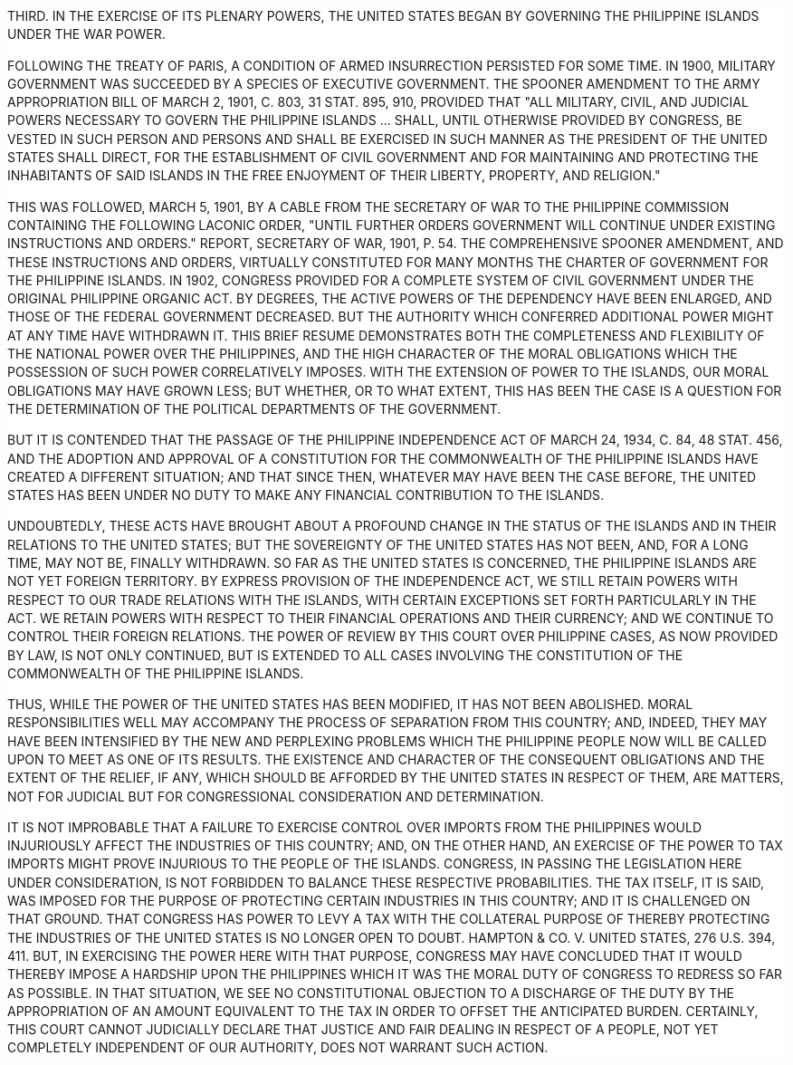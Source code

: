 THIRD.  IN THE EXERCISE OF ITS PLENARY POWERS, THE UNITED STATES BEGAN BY GOVERNING THE PHILIPPINE ISLANDS UNDER THE WAR POWER.

FOLLOWING THE TREATY OF PARIS, A CONDITION OF ARMED INSURRECTION PERSISTED FOR SOME TIME.  IN 1900, MILITARY GOVERNMENT WAS SUCCEEDED BY A SPECIES OF EXECUTIVE GOVERNMENT.  THE SPOONER AMENDMENT TO THE ARMY APPROPRIATION BILL OF MARCH 2, 1901, C. 803, 31 STAT. 895, 910, PROVIDED THAT "ALL MILITARY, CIVIL, AND JUDICIAL POWERS NECESSARY TO GOVERN THE PHILIPPINE ISLANDS  ...  SHALL, UNTIL OTHERWISE PROVIDED BY CONGRESS, BE VESTED IN SUCH PERSON AND PERSONS AND SHALL BE EXERCISED IN SUCH MANNER AS THE PRESIDENT OF THE UNITED STATES SHALL DIRECT, FOR THE ESTABLISHMENT OF CIVIL GOVERNMENT AND FOR MAINTAINING AND PROTECTING THE INHABITANTS OF SAID ISLANDS IN THE FREE ENJOYMENT OF THEIR LIBERTY, PROPERTY, AND RELIGION."

THIS WAS FOLLOWED, MARCH 5, 1901, BY A CABLE FROM THE SECRETARY OF WAR TO THE PHILIPPINE COMMISSION CONTAINING THE FOLLOWING LACONIC ORDER, "UNTIL FURTHER ORDERS GOVERNMENT WILL CONTINUE UNDER EXISTING INSTRUCTIONS AND ORDERS."  REPORT, SECRETARY OF WAR, 1901, P. 54.  THE COMPREHENSIVE SPOONER AMENDMENT, AND THESE INSTRUCTIONS AND ORDERS, VIRTUALLY CONSTITUTED FOR MANY MONTHS THE CHARTER OF GOVERNMENT FOR THE PHILIPPINE ISLANDS.  IN 1902, CONGRESS PROVIDED FOR A COMPLETE SYSTEM OF CIVIL GOVERNMENT UNDER THE ORIGINAL PHILIPPINE ORGANIC ACT.  BY DEGREES, THE ACTIVE POWERS OF THE DEPENDENCY HAVE BEEN ENLARGED, AND THOSE OF THE FEDERAL GOVERNMENT DECREASED.  BUT THE AUTHORITY WHICH CONFERRED ADDITIONAL POWER MIGHT AT ANY TIME HAVE WITHDRAWN IT.  THIS BRIEF RESUME DEMONSTRATES BOTH THE COMPLETENESS AND FLEXIBILITY OF THE NATIONAL POWER OVER THE PHILIPPINES, AND THE HIGH CHARACTER OF THE MORAL OBLIGATIONS WHICH THE POSSESSION OF SUCH POWER CORRELATIVELY IMPOSES.  WITH THE EXTENSION OF POWER TO THE ISLANDS, OUR MORAL OBLIGATIONS MAY HAVE GROWN LESS; BUT WHETHER, OR TO WHAT EXTENT, THIS HAS BEEN THE CASE IS A QUESTION FOR THE DETERMINATION OF THE POLITICAL DEPARTMENTS OF THE GOVERNMENT.

BUT IT IS CONTENDED THAT THE PASSAGE OF THE PHILIPPINE INDEPENDENCE ACT OF MARCH 24, 1934, C. 84, 48 STAT. 456, AND THE ADOPTION AND APPROVAL OF A CONSTITUTION FOR THE COMMONWEALTH OF THE PHILIPPINE ISLANDS HAVE CREATED A DIFFERENT SITUATION; AND THAT SINCE THEN, WHATEVER MAY HAVE BEEN THE CASE BEFORE, THE UNITED STATES HAS BEEN UNDER NO DUTY TO MAKE ANY FINANCIAL CONTRIBUTION TO THE ISLANDS.

UNDOUBTEDLY, THESE ACTS HAVE BROUGHT ABOUT A PROFOUND CHANGE IN THE STATUS OF THE ISLANDS AND IN THEIR RELATIONS TO THE UNITED STATES; BUT THE SOVEREIGNTY OF THE UNITED STATES HAS NOT BEEN, AND, FOR A LONG TIME, MAY NOT BE, FINALLY WITHDRAWN.  SO FAR AS THE UNITED STATES IS CONCERNED, THE PHILIPPINE ISLANDS ARE NOT YET FOREIGN TERRITORY.  BY EXPRESS PROVISION OF THE INDEPENDENCE ACT, WE STILL RETAIN POWERS WITH RESPECT TO OUR TRADE RELATIONS WITH THE ISLANDS, WITH CERTAIN EXCEPTIONS SET FORTH PARTICULARLY IN THE ACT.  WE RETAIN POWERS WITH RESPECT TO THEIR FINANCIAL OPERATIONS AND THEIR CURRENCY; AND WE CONTINUE TO CONTROL THEIR FOREIGN RELATIONS.  THE POWER OF REVIEW BY THIS COURT OVER PHILIPPINE CASES, AS NOW PROVIDED BY LAW, IS NOT ONLY CONTINUED, BUT IS EXTENDED TO ALL CASES INVOLVING THE CONSTITUTION OF THE COMMONWEALTH OF THE PHILIPPINE ISLANDS.

THUS, WHILE THE POWER OF THE UNITED STATES HAS BEEN MODIFIED, IT HAS NOT BEEN ABOLISHED.  MORAL RESPONSIBILITIES WELL MAY ACCOMPANY THE PROCESS OF SEPARATION FROM THIS COUNTRY; AND, INDEED, THEY MAY HAVE BEEN INTENSIFIED BY THE NEW AND PERPLEXING PROBLEMS WHICH THE PHILIPPINE PEOPLE NOW WILL BE CALLED UPON TO MEET AS ONE OF ITS RESULTS.  THE EXISTENCE AND CHARACTER OF THE CONSEQUENT OBLIGATIONS AND THE EXTENT OF THE RELIEF, IF ANY, WHICH SHOULD BE AFFORDED BY THE UNITED STATES IN RESPECT OF THEM, ARE MATTERS, NOT FOR JUDICIAL BUT FOR CONGRESSIONAL CONSIDERATION AND DETERMINATION.

IT IS NOT IMPROBABLE THAT A FAILURE TO EXERCISE CONTROL OVER IMPORTS FROM THE PHILIPPINES WOULD INJURIOUSLY AFFECT THE INDUSTRIES OF THIS COUNTRY; AND, ON THE OTHER HAND, AN EXERCISE OF THE POWER TO TAX IMPORTS MIGHT PROVE INJURIOUS TO THE PEOPLE OF THE ISLANDS.  CONGRESS, IN PASSING THE LEGISLATION HERE UNDER CONSIDERATION, IS NOT FORBIDDEN TO BALANCE THESE RESPECTIVE PROBABILITIES.  THE TAX ITSELF, IT IS SAID, WAS IMPOSED FOR THE PURPOSE OF PROTECTING CERTAIN INDUSTRIES IN THIS COUNTRY; AND IT IS CHALLENGED ON THAT GROUND.  THAT CONGRESS HAS POWER TO LEVY A TAX WITH THE COLLATERAL PURPOSE OF THEREBY PROTECTING THE INDUSTRIES OF THE UNITED STATES IS NO LONGER OPEN TO DOUBT.  HAMPTON & CO. V. UNITED STATES, 276 U.S. 394, 411.  BUT, IN EXERCISING THE POWER HERE WITH THAT PURPOSE, CONGRESS MAY HAVE CONCLUDED THAT IT WOULD THEREBY IMPOSE A HARDSHIP UPON THE PHILIPPINES WHICH IT WAS THE MORAL DUTY OF CONGRESS TO REDRESS SO FAR AS POSSIBLE.  IN THAT SITUATION, WE SEE NO CONSTITUTIONAL OBJECTION TO A DISCHARGE OF THE DUTY BY THE APPROPRIATION OF AN AMOUNT EQUIVALENT TO THE TAX IN ORDER TO OFFSET THE ANTICIPATED BURDEN.  CERTAINLY, THIS COURT CANNOT JUDICIALLY DECLARE THAT JUSTICE AND FAIR DEALING IN RESPECT OF A PEOPLE, NOT YET COMPLETELY INDEPENDENT OF OUR AUTHORITY, DOES NOT WARRANT SUCH ACTION.
